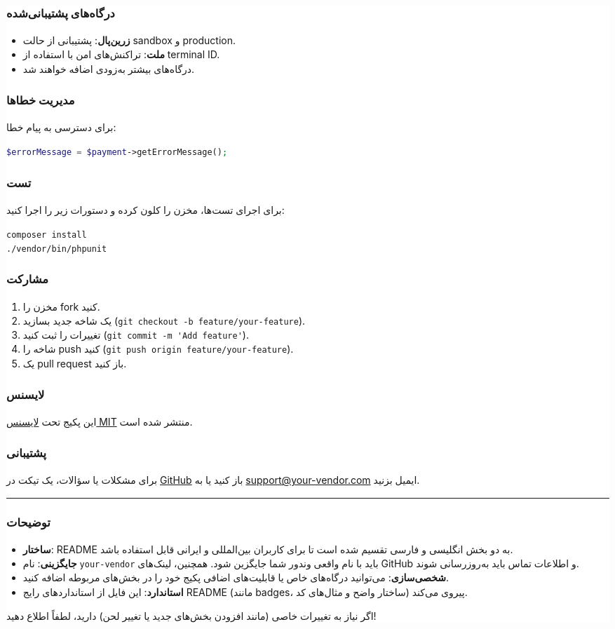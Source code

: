 ### درگاه‌های پشتیبانی‌شده
- **زرین‌پال**: پشتیبانی از حالت sandbox و production.
- **ملت**: تراکنش‌های امن با استفاده از terminal ID.
- درگاه‌های بیشتر به‌زودی اضافه خواهند شد.

### مدیریت خطاها
برای دسترسی به پیام خطا:
```php
$errorMessage = $payment->getErrorMessage();
```

### تست
برای اجرای تست‌ها، مخزن را کلون کرده و دستورات زیر را اجرا کنید:
```bash
composer install
./vendor/bin/phpunit
```

### مشارکت
1. مخزن را fork کنید.
2. یک شاخه جدید بسازید (`git checkout -b feature/your-feature`).
3. تغییرات را ثبت کنید (`git commit -m 'Add feature'`).
4. شاخه را push کنید (`git push origin feature/your-feature`).
5. یک pull request باز کنید.

### لایسنس
این پکیج تحت [لایسنس MIT](LICENSE.md) منتشر شده است.

### پشتیبانی
برای مشکلات یا سؤالات، یک تیکت در [GitHub](https://github.com/your-vendor/paypey/issues) باز کنید یا به support@your-vendor.com ایمیل بزنید.



---

### توضیحات
- **ساختار**: README به دو بخش انگلیسی و فارسی تقسیم شده است تا برای کاربران بین‌المللی و ایرانی قابل استفاده باشد.
- **جایگزینی**: نام `your-vendor` باید با نام واقعی وندور شما جایگزین شود. همچنین، لینک‌های GitHub و اطلاعات تماس باید به‌روزرسانی شوند.
- **شخصی‌سازی**: می‌توانید درگاه‌های خاص یا قابلیت‌های اضافی پکیج خود را در بخش‌های مربوطه اضافه کنید.
- **استاندارد**: این فایل از استانداردهای رایج README (مانند badges، ساختار واضح و مثال‌های کد) پیروی می‌کند.

اگر نیاز به تغییرات خاصی (مانند افزودن بخش‌های جدید یا تغییر لحن) دارید، لطفاً اطلاع دهید!
